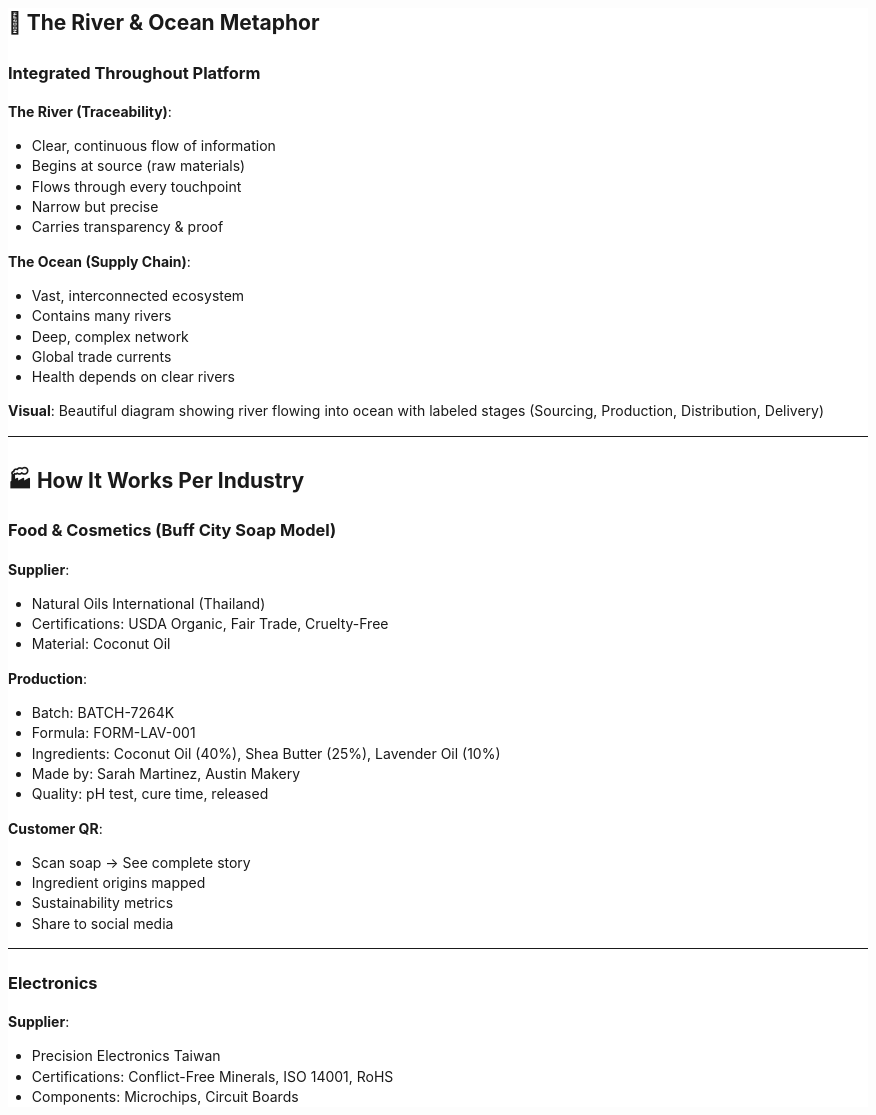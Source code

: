 
## 🌊 The River & Ocean Metaphor

### Integrated Throughout Platform

**The River (Traceability)**:
- Clear, continuous flow of information
- Begins at source (raw materials)
- Flows through every touchpoint
- Narrow but precise
- Carries transparency & proof

**The Ocean (Supply Chain)**:
- Vast, interconnected ecosystem
- Contains many rivers
- Deep, complex network
- Global trade currents
- Health depends on clear rivers

**Visual**: Beautiful diagram showing river flowing into ocean with labeled stages (Sourcing, Production, Distribution, Delivery)

---

## 🏭 How It Works Per Industry

### Food & Cosmetics (Buff City Soap Model)

**Supplier**:
- Natural Oils International (Thailand)
- Certifications: USDA Organic, Fair Trade, Cruelty-Free
- Material: Coconut Oil

**Production**:
- Batch: BATCH-7264K
- Formula: FORM-LAV-001
- Ingredients: Coconut Oil (40%), Shea Butter (25%), Lavender Oil (10%)
- Made by: Sarah Martinez, Austin Makery
- Quality: pH test, cure time, released

**Customer QR**:
- Scan soap → See complete story
- Ingredient origins mapped
- Sustainability metrics
- Share to social media

---

### Electronics

**Supplier**:
- Precision Electronics Taiwan
- Certifications: Conflict-Free Minerals, ISO 14001, RoHS
- Components: Microchips, Circuit Boards
